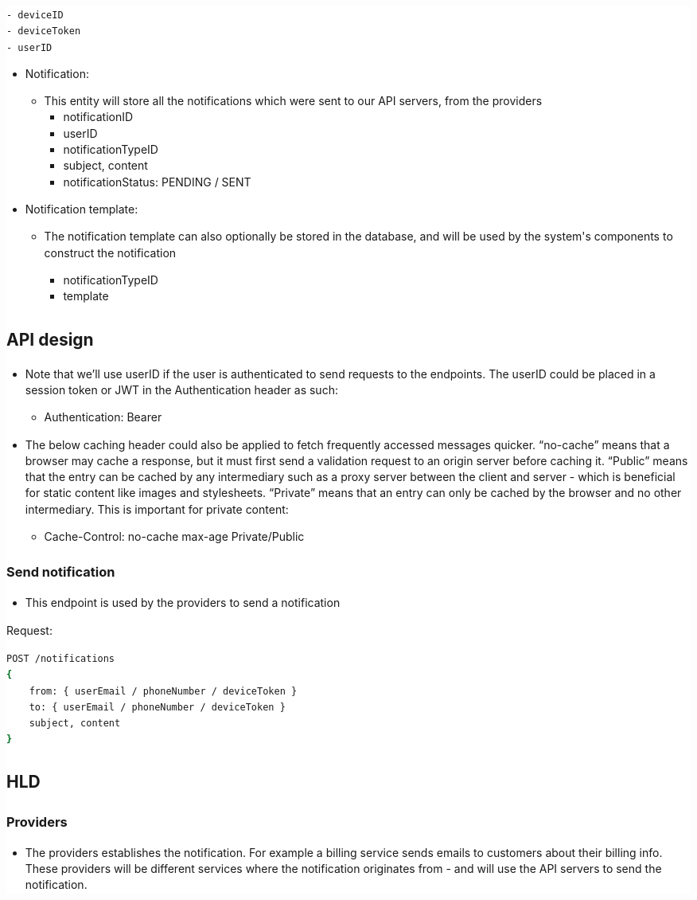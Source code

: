     - deviceID
    - deviceToken
    - userID

- Notification:
  - This entity will store all the notifications which were sent to our API servers, from the providers
    - notificationID
    - userID
    - notificationTypeID
    - subject, content
    - notificationStatus: PENDING / SENT

- Notification template:
  - The notification template can also optionally be stored in the database, and will be used by the system's components to construct the notification

    - notificationTypeID
    - template

## API design

- Note that we’ll use userID if the user is authenticated to send requests to the endpoints. The userID could be placed in a session token or JWT in the Authentication header as such:
	- Authentication: Bearer <JWT>

- The below caching header could also be applied to fetch frequently accessed messages quicker. “no-cache” means that a browser may cache a response, but it must first send a validation request to an origin server before caching it. “Public” means that the entry can be cached by any intermediary such as a proxy server between the client and server - which is beneficial for static content like images and stylesheets. “Private” means that an entry can only be cached by the browser and no other intermediary. This is important for private content:
	- Cache-Control: no-cache max-age Private/Public

### Send notification

- This endpoint is used by the providers to send a notification

Request:
```bash
POST /notifications
{	
	from: { userEmail / phoneNumber / deviceToken }
	to: { userEmail / phoneNumber / deviceToken }
	subject, content
}
```

## HLD

### Providers

- The providers establishes the notification. For example a billing service sends emails to customers about their billing info. These providers will be different services where the notification originates from - and will use the API servers to send the notification.
